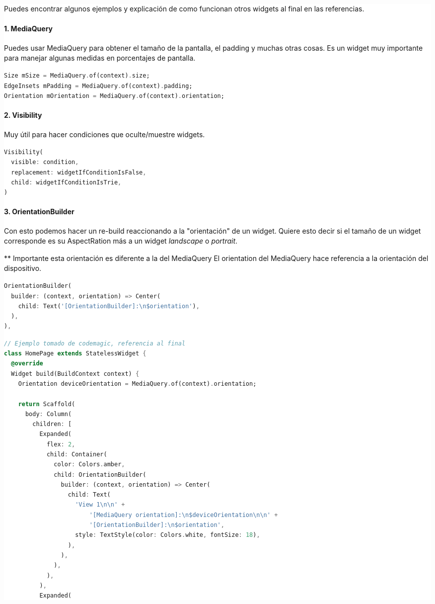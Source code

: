 Puedes encontrar algunos ejemplos y explicación de como funcionan otros widgets al final en las referencias.

#### 1. MediaQuery

Puedes usar MediaQuery para obtener el tamaño de la pantalla, el padding y muchas otras cosas.
Es un widget muy importante para manejar algunas medidas en porcentajes de pantalla.

```dart
Size mSize = MediaQuery.of(context).size;
EdgeInsets mPadding = MediaQuery.of(context).padding;
Orientation mOrientation = MediaQuery.of(context).orientation;
```

#### 2. Visibility

Muy útil para hacer condiciones que oculte/muestre widgets.

```dart
Visibility(
  visible: condition,
  replacement: widgetIfConditionIsFalse,
  child: widgetIfConditionIsTrie,
)
```

#### 3. OrientationBuilder

Con esto podemos hacer un re-build reaccionando a la "orientación" de un widget. Quiere esto decir si el tamaño de un widget corresponde es su AspectRation más a un widget _landscape_ o _portrait_.

\*\* Importante esta orientación es diferente a la del MediaQuery
El orientation del MediaQuery hace referencia a la orientación del dispositivo.

```dart
OrientationBuilder(
  builder: (context, orientation) => Center(
    child: Text('[OrientationBuilder]:\n$orientation'),
  ),
),
```

```dart
// Ejemplo tomado de codemagic, referencia al final
class HomePage extends StatelessWidget {
  @override
  Widget build(BuildContext context) {
    Orientation deviceOrientation = MediaQuery.of(context).orientation;

    return Scaffold(
      body: Column(
        children: [
          Expanded(
            flex: 2,
            child: Container(
              color: Colors.amber,
              child: OrientationBuilder(
                builder: (context, orientation) => Center(
                  child: Text(
                    'View 1\n\n' +
                        '[MediaQuery orientation]:\n$deviceOrientation\n\n' +
                        '[OrientationBuilder]:\n$orientation',
                    style: TextStyle(color: Colors.white, fontSize: 18),
                  ),
                ),
              ),
            ),
          ),
          Expanded(
```

[//]: #Ref
[figma-ref]: https://www.figma.com/community/file/1120470173523939363
[github]: /static/images/flutter-web/ui_dashboard.png
[columnvsrow]: https://medium.com/jlouage/flutter-row-column-cheat-sheet-78c38d242041
[expandedvsflexible]: https://itnext.io/flutter-responsive-apps-flexible-vs-expanded-ff8cc92b468f
[aspectratio]: https://api.flutter.dev/flutter/widgets/AspectRatio-class.html